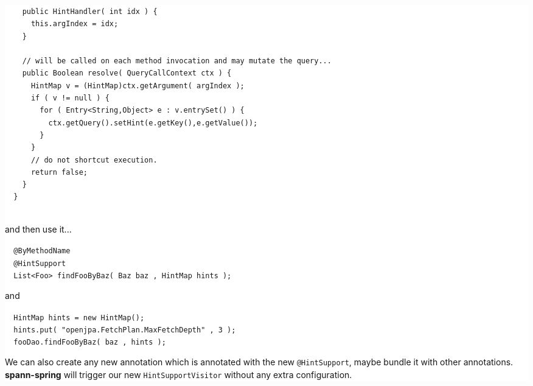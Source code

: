 ```
    public HintHandler( int idx ) { 
      this.argIndex = idx;
    }

    // will be called on each method invocation and may mutate the query...
    public Boolean resolve( QueryCallContext ctx ) {
      HintMap v = (HintMap)ctx.getArgument( argIndex );
      if ( v != null ) {
        for ( Entry<String,Object> e : v.entrySet() ) {
          ctx.getQuery().setHint(e.getKey(),e.getValue());
        }
      }
      // do not shortcut execution.
      return false;
    }
  }
		
```

and then use it...

```
  @ByMethodName
  @HintSupport
  List<Foo> findFooByBaz( Baz baz , HintMap hints );
```
and
```
  HintMap hints = new HintMap();
  hints.put( "openjpa.FetchPlan.MaxFetchDepth" , 3 );
  fooDao.findFooByBaz( baz , hints );
```

We can also create any new annotation which is annotated with the new `@HintSupport`, maybe bundle it with other annotations. **spann-spring** will trigger our new `HintSupportVisitor` without any extra configuration.

